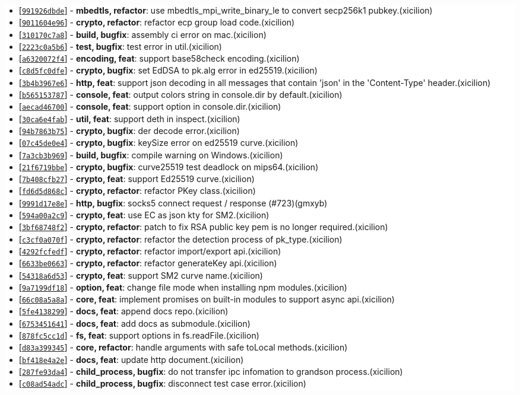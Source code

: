 * [[`991926dbde`](https://github.com/fibjs/fibjs/commit/991926dbde)] - **mbedtls, refactor**: use mbedtls_mpi_write_binary_le to convert secp256k1 pubkey.(xicilion)
* [[`9011604e96`](https://github.com/fibjs/fibjs/commit/9011604e96)] - **crypto, refactor**: refactor ecp group load code.(xicilion)
* [[`310170c7a8`](https://github.com/fibjs/fibjs/commit/310170c7a8)] - **build, bugfix**: assembly ci error on mac.(xicilion)
* [[`2223c0a5b6`](https://github.com/fibjs/fibjs/commit/2223c0a5b6)] - **test, bugfix**: test error in util.(xicilion)
* [[`a6320072f4`](https://github.com/fibjs/fibjs/commit/a6320072f4)] - **encoding, feat**: support base58check encoding.(xicilion)
* [[`c8d5fc0dfe`](https://github.com/fibjs/fibjs/commit/c8d5fc0dfe)] - **crypto, bugfix**: set EdDSA to pk.alg error in ed25519.(xicilion)
* [[`3b4b3967e6`](https://github.com/fibjs/fibjs/commit/3b4b3967e6)] - **http, feat**: support json decoding in all messages that contain 'json' in the 'Content-Type' header.(xicilion)
* [[`b565153787`](https://github.com/fibjs/fibjs/commit/b565153787)] - **console, feat**: output colors string in console.dir by default.(xicilion)
* [[`aecad46700`](https://github.com/fibjs/fibjs/commit/aecad46700)] - **console, feat**: support option in console.dir.(xicilion)
* [[`30ca6e4fab`](https://github.com/fibjs/fibjs/commit/30ca6e4fab)] - **util, feat**: support deth in inspect.(xicilion)
* [[`94b7863b75`](https://github.com/fibjs/fibjs/commit/94b7863b75)] - **crypto, bugfix**: der decode error.(xicilion)
* [[`07c45de0e4`](https://github.com/fibjs/fibjs/commit/07c45de0e4)] - **crypto, bugfix**: keySize error on ed25519 curve.(xicilion)
* [[`7a3cb3b969`](https://github.com/fibjs/fibjs/commit/7a3cb3b969)] - **build, bugfix**: compile warning on Windows.(xicilion)
* [[`21f6719bbe`](https://github.com/fibjs/fibjs/commit/21f6719bbe)] - **crypto, bugfix**: curve25519 test deadlock on mips64.(xicilion)
* [[`7b408cfb27`](https://github.com/fibjs/fibjs/commit/7b408cfb27)] - **crypto, feat**: support Ed25519 curve.(xicilion)
* [[`fd6d5d868c`](https://github.com/fibjs/fibjs/commit/fd6d5d868c)] - **crypto, refactor**: refactor PKey class.(xicilion)
* [[`9991d17e8e`](https://github.com/fibjs/fibjs/commit/9991d17e8e)] - **http, bugfix**: socks5 connect request / response (#723)(gmxyb)
* [[`594a00a2c9`](https://github.com/fibjs/fibjs/commit/594a00a2c9)] - **crypto, feat**: use EC as json kty for SM2.(xicilion)
* [[`3bf68748f2`](https://github.com/fibjs/fibjs/commit/3bf68748f2)] - **crypto, refactor**: patch to fix RSA public key pem is no longer required.(xicilion)
* [[`c3cf0a070f`](https://github.com/fibjs/fibjs/commit/c3cf0a070f)] - **crypto, refactor**: refactor the detection process of pk_type.(xicilion)
* [[`4292fcfedf`](https://github.com/fibjs/fibjs/commit/4292fcfedf)] - **crypto, refactor**: refactor import/export api.(xicilion)
* [[`6633be0663`](https://github.com/fibjs/fibjs/commit/6633be0663)] - **crypto, refactor**: refactor generateKey api.(xicilion)
* [[`54318a6d53`](https://github.com/fibjs/fibjs/commit/54318a6d53)] - **crypto, feat**: support SM2 curve name.(xicilion)
* [[`9a7199df18`](https://github.com/fibjs/fibjs/commit/9a7199df18)] - **option, feat**: change file mode when installing npm modules.(xicilion)
* [[`66c08a5a8a`](https://github.com/fibjs/fibjs/commit/66c08a5a8a)] - **core, feat**: implement promises on built-in modules to support async api.(xicilion)
* [[`5fe4138299`](https://github.com/fibjs/fibjs/commit/5fe4138299)] - **docs, feat**: append docs repo.(xicilion)
* [[`6753451641`](https://github.com/fibjs/fibjs/commit/6753451641)] - **docs, feat**: add docs as submodule.(xicilion)
* [[`878fc5cc1d`](https://github.com/fibjs/fibjs/commit/878fc5cc1d)] - **fs, feat**: support options in fs.readFile.(xicilion)
* [[`d83a399345`](https://github.com/fibjs/fibjs/commit/d83a399345)] - **core, refactor**: handle arguments with safe toLocal methods.(xicilion)
* [[`bf418e4a2e`](https://github.com/fibjs/fibjs/commit/bf418e4a2e)] - **docs, feat**: update http document.(xicilion)
* [[`287fe93da4`](https://github.com/fibjs/fibjs/commit/287fe93da4)] - **child_process, bugfix**: do not transfer ipc infomation to grandson process.(xicilion)
* [[`c08ad54adc`](https://github.com/fibjs/fibjs/commit/c08ad54adc)] - **child_process, bugfix**: disconnect test case error.(xicilion)